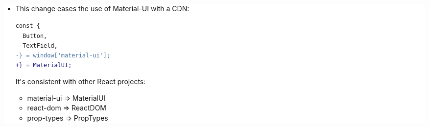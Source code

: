 - This change eases the use of Material-UI with a CDN:

  ```diff
  const {
    Button,
    TextField,
  -} = window['material-ui'];
  +} = MaterialUI;
  ```

  It's consistent with other React projects:

  - material-ui => MaterialUI
  - react-dom => ReactDOM
  - prop-types => PropTypes
